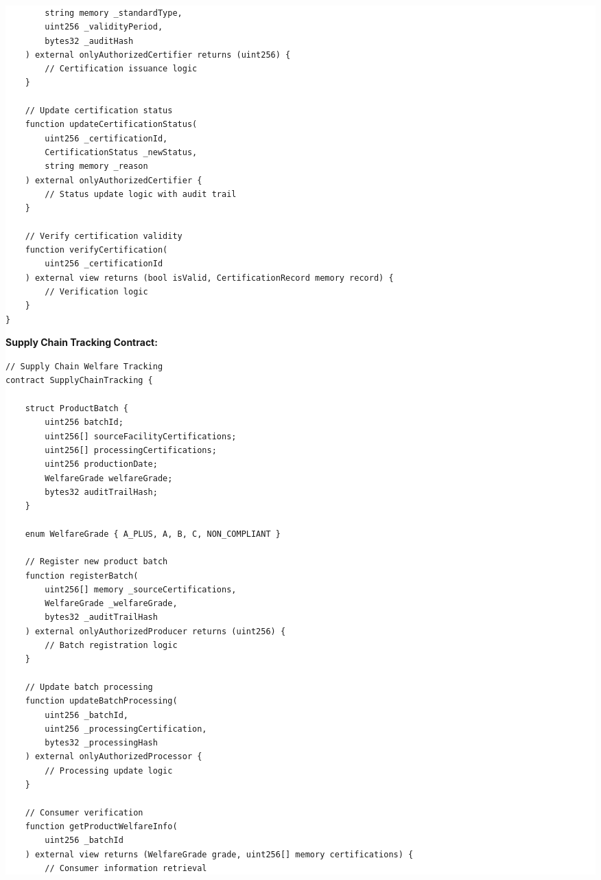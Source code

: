 ```solidity
        string memory _standardType,
        uint256 _validityPeriod,
        bytes32 _auditHash
    ) external onlyAuthorizedCertifier returns (uint256) {
        // Certification issuance logic
    }
    
    // Update certification status
    function updateCertificationStatus(
        uint256 _certificationId,
        CertificationStatus _newStatus,
        string memory _reason
    ) external onlyAuthorizedCertifier {
        // Status update logic with audit trail
    }
    
    // Verify certification validity
    function verifyCertification(
        uint256 _certificationId
    ) external view returns (bool isValid, CertificationRecord memory record) {
        // Verification logic
    }
}
```

**Supply Chain Tracking Contract:**
```solidity
// Supply Chain Welfare Tracking
contract SupplyChainTracking {
    
    struct ProductBatch {
        uint256 batchId;
        uint256[] sourceFacilityCertifications;
        uint256[] processingCertifications;
        uint256 productionDate;
        WelfareGrade welfareGrade;
        bytes32 auditTrailHash;
    }
    
    enum WelfareGrade { A_PLUS, A, B, C, NON_COMPLIANT }
    
    // Register new product batch
    function registerBatch(
        uint256[] memory _sourceCertifications,
        WelfareGrade _welfareGrade,
        bytes32 _auditTrailHash
    ) external onlyAuthorizedProducer returns (uint256) {
        // Batch registration logic
    }
    
    // Update batch processing
    function updateBatchProcessing(
        uint256 _batchId,
        uint256 _processingCertification,
        bytes32 _processingHash
    ) external onlyAuthorizedProcessor {
        // Processing update logic
    }
    
    // Consumer verification
    function getProductWelfareInfo(
        uint256 _batchId
    ) external view returns (WelfareGrade grade, uint256[] memory certifications) {
        // Consumer information retrieval
```